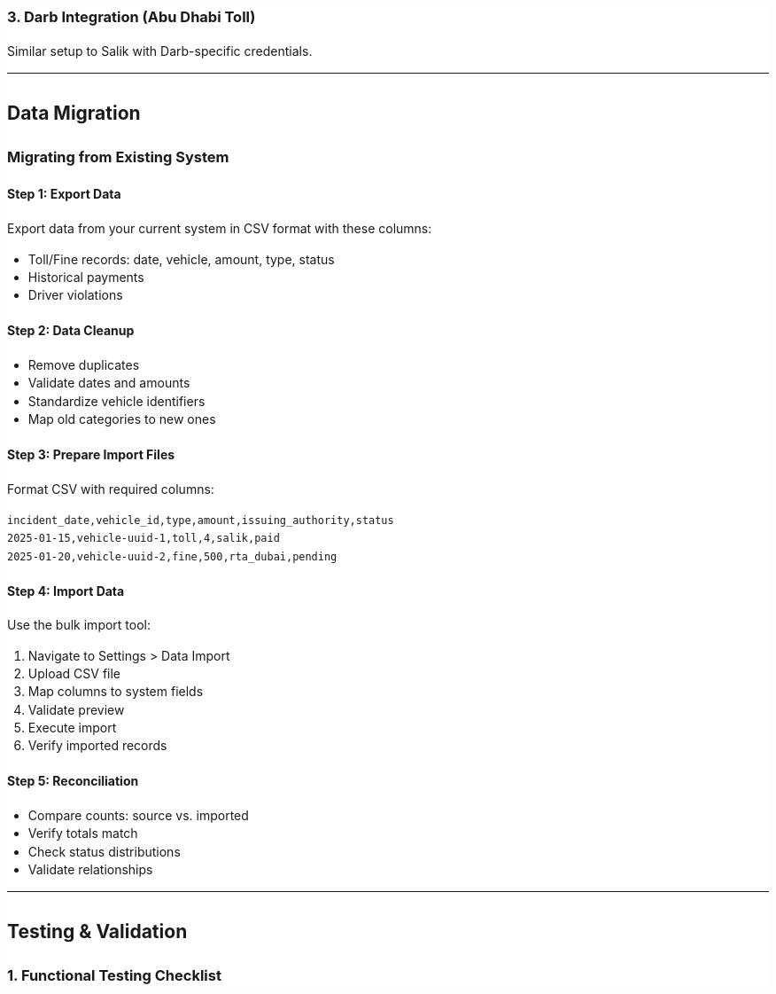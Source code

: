 ### 3. Darb Integration (Abu Dhabi Toll)

Similar setup to Salik with Darb-specific credentials.

---

## Data Migration

### Migrating from Existing System

#### Step 1: Export Data
Export data from your current system in CSV format with these columns:
- Toll/Fine records: date, vehicle, amount, type, status
- Historical payments
- Driver violations

#### Step 2: Data Cleanup
- Remove duplicates
- Validate dates and amounts
- Standardize vehicle identifiers
- Map old categories to new ones

#### Step 3: Prepare Import Files
Format CSV with required columns:
```csv
incident_date,vehicle_id,type,amount,issuing_authority,status
2025-01-15,vehicle-uuid-1,toll,4,salik,paid
2025-01-20,vehicle-uuid-2,fine,500,rta_dubai,pending
```

#### Step 4: Import Data
Use the bulk import tool:
1. Navigate to Settings > Data Import
2. Upload CSV file
3. Map columns to system fields
4. Validate preview
5. Execute import
6. Verify imported records

#### Step 5: Reconciliation
- Compare counts: source vs. imported
- Verify totals match
- Check status distributions
- Validate relationships

---

## Testing & Validation

### 1. Functional Testing Checklist
